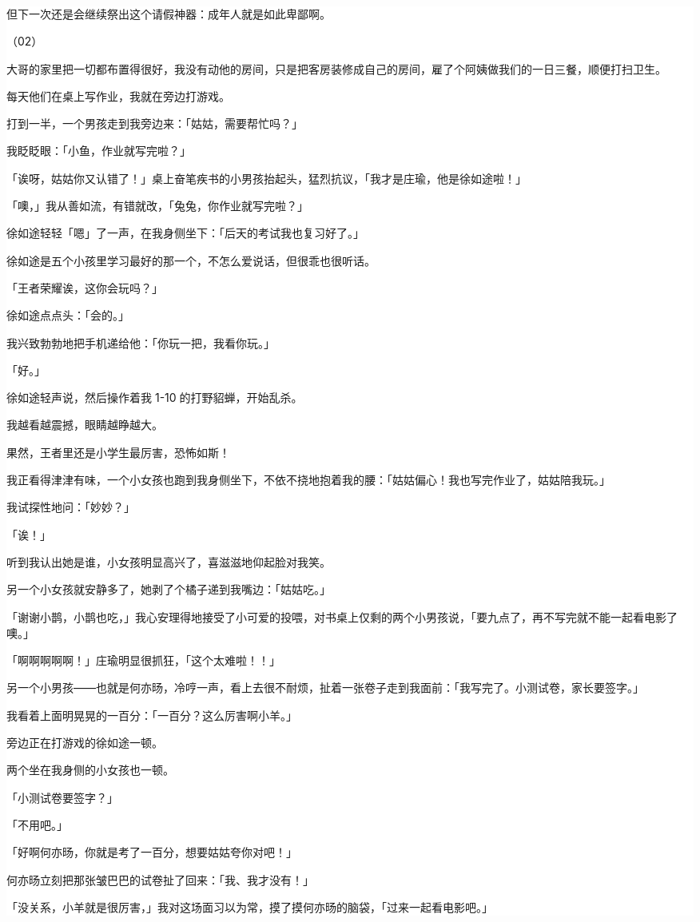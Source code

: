 但下一次还是会继续祭出这个请假神器：成年人就是如此卑鄙啊。

（02）

大哥的家里把一切都布置得很好，我没有动他的房间，只是把客房装修成自己的房间，雇了个阿姨做我们的一日三餐，顺便打扫卫生。

每天他们在桌上写作业，我就在旁边打游戏。

打到一半，一个男孩走到我旁边来：「姑姑，需要帮忙吗？」

我眨眨眼：「小鱼，作业就写完啦？」

「诶呀，姑姑你又认错了！」桌上奋笔疾书的小男孩抬起头，猛烈抗议，「我才是庄瑜，他是徐如途啦！」

「噢，」我从善如流，有错就改，「兔兔，你作业就写完啦？」

徐如途轻轻「嗯」了一声，在我身侧坐下：「后天的考试我也复习好了。」

徐如途是五个小孩里学习最好的那一个，不怎么爱说话，但很乖也很听话。

「王者荣耀诶，这你会玩吗？」

徐如途点点头：「会的。」

我兴致勃勃地把手机递给他：「你玩一把，我看你玩。」

「好。」

徐如途轻声说，然后操作着我 1-10 的打野貂蝉，开始乱杀。

我越看越震撼，眼睛越睁越大。

果然，王者里还是小学生最厉害，恐怖如斯！

我正看得津津有味，一个小女孩也跑到我身侧坐下，不依不挠地抱着我的腰：「姑姑偏心！我也写完作业了，姑姑陪我玩。」

我试探性地问：「妙妙？」

「诶！」

听到我认出她是谁，小女孩明显高兴了，喜滋滋地仰起脸对我笑。

另一个小女孩就安静多了，她剥了个橘子递到我嘴边：「姑姑吃。」

「谢谢小鹊，小鹊也吃，」我心安理得地接受了小可爱的投喂，对书桌上仅剩的两个小男孩说，「要九点了，再不写完就不能一起看电影了噢。」

「啊啊啊啊啊！」庄瑜明显很抓狂，「这个太难啦！！」

另一个小男孩——也就是何亦旸，冷哼一声，看上去很不耐烦，扯着一张卷子走到我面前：「我写完了。小测试卷，家长要签字。」

我看着上面明晃晃的一百分：「一百分？这么厉害啊小羊。」

旁边正在打游戏的徐如途一顿。

两个坐在我身侧的小女孩也一顿。

「小测试卷要签字？」

「不用吧。」

「好啊何亦旸，你就是考了一百分，想要姑姑夸你对吧！」

何亦旸立刻把那张皱巴巴的试卷扯了回来：「我、我才没有！」

「没关系，小羊就是很厉害，」我对这场面习以为常，摸了摸何亦旸的脑袋，「过来一起看电影吧。」
